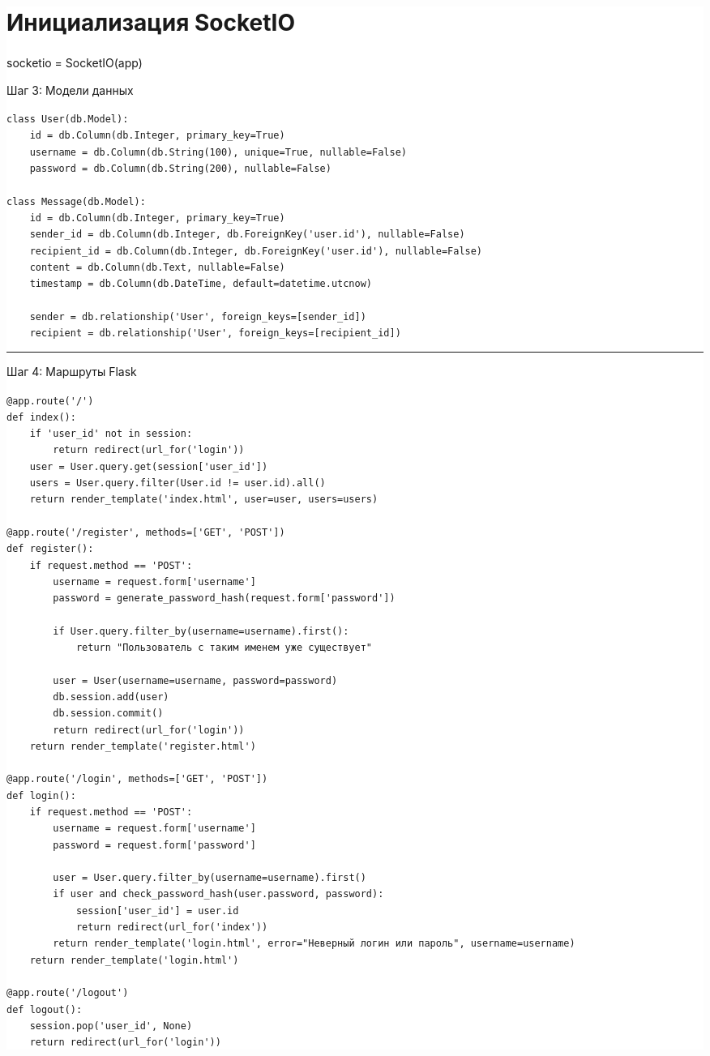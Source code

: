 # Инициализация SocketIO
socketio = SocketIO(app)

Шаг 3: Модели данных
```
class User(db.Model):
    id = db.Column(db.Integer, primary_key=True)
    username = db.Column(db.String(100), unique=True, nullable=False)
    password = db.Column(db.String(200), nullable=False)

class Message(db.Model):
    id = db.Column(db.Integer, primary_key=True)
    sender_id = db.Column(db.Integer, db.ForeignKey('user.id'), nullable=False)
    recipient_id = db.Column(db.Integer, db.ForeignKey('user.id'), nullable=False)
    content = db.Column(db.Text, nullable=False)
    timestamp = db.Column(db.DateTime, default=datetime.utcnow)

    sender = db.relationship('User', foreign_keys=[sender_id])
    recipient = db.relationship('User', foreign_keys=[recipient_id])
```
--- 
Шаг 4: Маршруты Flask
```
@app.route('/')
def index():
    if 'user_id' not in session:
        return redirect(url_for('login'))
    user = User.query.get(session['user_id'])
    users = User.query.filter(User.id != user.id).all()
    return render_template('index.html', user=user, users=users)

@app.route('/register', methods=['GET', 'POST'])
def register():
    if request.method == 'POST':
        username = request.form['username']
        password = generate_password_hash(request.form['password'])

        if User.query.filter_by(username=username).first():
            return "Пользователь с таким именем уже существует"

        user = User(username=username, password=password)
        db.session.add(user)
        db.session.commit()
        return redirect(url_for('login'))
    return render_template('register.html')

@app.route('/login', methods=['GET', 'POST'])
def login():
    if request.method == 'POST':
        username = request.form['username']
        password = request.form['password']

        user = User.query.filter_by(username=username).first()
        if user and check_password_hash(user.password, password):
            session['user_id'] = user.id
            return redirect(url_for('index'))
        return render_template('login.html', error="Неверный логин или пароль", username=username)
    return render_template('login.html')

@app.route('/logout')
def logout():
    session.pop('user_id', None)
    return redirect(url_for('login'))
```